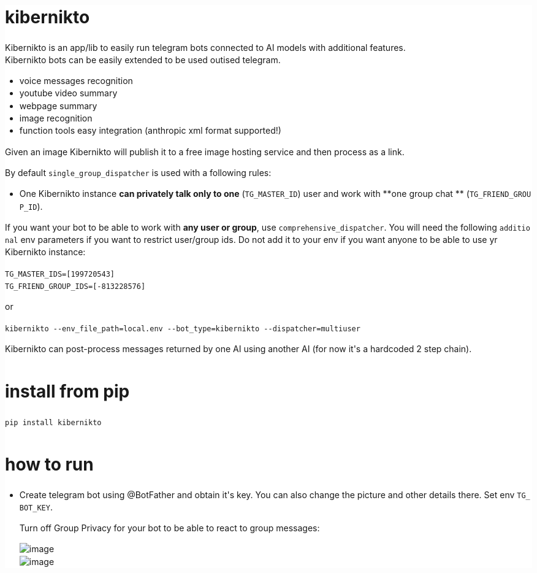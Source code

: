 # kibernikto

Kibernikto is an app/lib to easily run telegram bots connected to AI models with additional features.  
Kibernikto bots can be easily extended to be used outised telegram.

- voice messages recognition
- youtube video summary
- webpage summary
- image recognition
- function tools easy integration (anthropic xml format supported!)

Given an image Kibernikto will publish it to a free image hosting service and then process as a link.

By default `single_group_dispatcher` is used with a following rules:

- One Kibernikto instance **can privately talk only to one** (`TG_MASTER_ID`) user and work with **one group chat
  ** (`TG_FRIEND_GROUP_ID`).

If you want your bot to be able to work with **any user or group**, use `comprehensive_dispatcher`. You will need the
following `additional` env parameters if you want to restrict user/group ids.
Do not add it to your env if you want anyone
to
be able to use yr Kibernikto instance:

```dotenv
TG_MASTER_IDS=[199720543]
TG_FRIEND_GROUP_IDS=[-813228576]
```

or

``kibernikto --env_file_path=local.env --bot_type=kibernikto --dispatcher=multiuser``

Kibernikto can post-process messages returned by one AI using another AI (for now it's a hardcoded 2 step chain).

# install from pip

``pip install kibernikto``

# how to run

- Create telegram bot using @BotFather and obtain it's key. You can also change the picture and other details there. Set
  env `TG_BOT_KEY`.

  Turn off Group Privacy for your bot to be able to react to group messages:

  <img width="383" alt="image" src="https://github.com/solovieff/kibernikto/assets/5033247/9f2ec25d-bde4-4eec-9ec6-65741101ce8d">  
  <br>
  <img width="383" alt="image" src="https://github.com/solovieff/kibernikto/assets/5033247/bf1ac575-ad1a-464c-8535-2cf7f5ebb162">  
